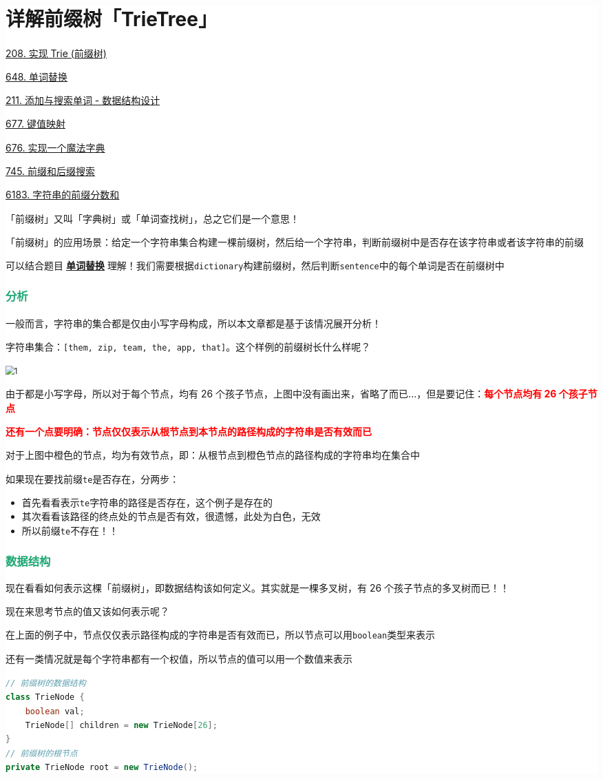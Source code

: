 # 详解前缀树「TrieTree」

[208. 实现 Trie (前缀树)](https://leetcode.cn/problems/implement-trie-prefix-tree/)

[648. 单词替换](https://leetcode.cn/problems/replace-words/)

[211. 添加与搜索单词 - 数据结构设计](https://leetcode.cn/problems/design-add-and-search-words-data-structure/)

[677. 键值映射](https://leetcode.cn/problems/map-sum-pairs/)

[676. 实现一个魔法字典](https://leetcode.cn/problems/implement-magic-dictionary/)

[745. 前缀和后缀搜索](https://leetcode.cn/problems/prefix-and-suffix-search/)

[6183. 字符串的前缀分数和](https://leetcode.cn/problems/sum-of-prefix-scores-of-strings/)



「前缀树」又叫「字典树」或「单词查找树」，总之它们是一个意思！

「前缀树」的应用场景：给定一个字符串集合构建一棵前缀树，然后给一个字符串，判断前缀树中是否存在该字符串或者该字符串的前缀

可以结合题目 **[单词替换](https://leetcode.cn/problems/replace-words/)** 理解！我们需要根据`dictionary`构建前缀树，然后判断`sentence`中的每个单词是否在前缀树中

### <font color=#1FA774>分析</font>

一般而言，字符串的集合都是仅由小写字母构成，所以本文章都是基于该情况展开分析！

字符串集合：`[them, zip, team, the, app, that]`。这个样例的前缀树长什么样呢？

<img src="https://cdn.jsdelivr.net/gh/LFool/image-hosting@master/20220711/184426165753626611fhED1.svg" alt="1" style="zoom:80%;" />

由于都是小写字母，所以对于每个节点，均有 26 个孩子节点，上图中没有画出来，省略了而已...，但是要记住：**<font color='red'>每个节点均有 26 个孩子节点</font>**

**<font color='red'>还有一个点要明确：节点仅仅表示从根节点到本节点的路径构成的字符串是否有效而已</font>**

对于上图中橙色的节点，均为有效节点，即：从根节点到橙色节点的路径构成的字符串均在集合中

如果现在要找前缀`te`是否存在，分两步：

- 首先看看表示`te`字符串的路径是否存在，这个例子是存在的
- 其次看看该路径的终点处的节点是否有效，很遗憾，此处为白色，无效
- 所以前缀`te`不存在！！

### <font color=#1FA774>数据结构</font>

现在看看如何表示这棵「前缀树」，即数据结构该如何定义。其实就是一棵多叉树，有 26 个孩子节点的多叉树而已！！

现在来思考节点的值又该如何表示呢？

在上面的例子中，节点仅仅表示路径构成的字符串是否有效而已，所以节点可以用`boolean`类型来表示

还有一类情况就是每个字符串都有一个权值，所以节点的值可以用一个数值来表示

```java
// 前缀树的数据结构
class TrieNode {
    boolean val;
    TrieNode[] children = new TrieNode[26];
}
// 前缀树的根节点
private TrieNode root = new TrieNode();
```
